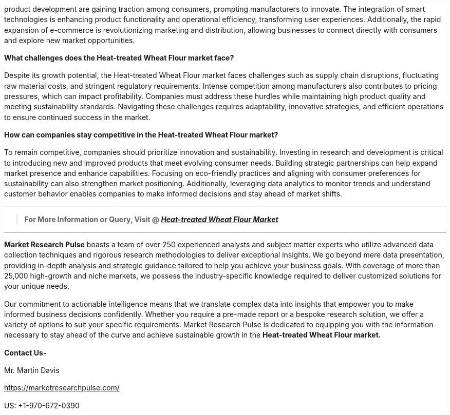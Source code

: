 product development are gaining traction among consumers, prompting manufacturers to innovate. The integration of smart technologies is enhancing product functionality and operational efficiency, transforming user experiences. Additionally, the rapid expansion of e-commerce is revolutionizing marketing and distribution, allowing businesses to connect directly with consumers and explore new market opportunities.</p><p><strong>What challenges does the Heat-treated Wheat Flour market face?</strong></p><p>Despite its growth potential, the Heat-treated Wheat Flour market faces challenges such as supply chain disruptions, fluctuating raw material costs, and stringent regulatory requirements. Intense competition among manufacturers also contributes to pricing pressures, which can impact profitability. Companies must address these hurdles while maintaining high product quality and meeting sustainability standards. Navigating these challenges requires adaptability, innovative strategies, and efficient operations to ensure continued success in the market.</p><p><strong>How can companies stay competitive in the Heat-treated Wheat Flour market?</strong></p><p>To remain competitive, companies should prioritize innovation and sustainability. Investing in research and development is critical to introducing new and improved products that meet evolving consumer needs. Building strategic partnerships can help expand market presence and enhance capabilities. Focusing on eco-friendly practices and aligning with consumer preferences for sustainability can also strengthen market positioning. Additionally, leveraging data analytics to monitor trends and understand customer behavior enables companies to make informed decisions and stay ahead of market shifts.</p><hr /><blockquote><p><strong>For More Information or Query, Visit @&nbsp;<em><a href="https://marketresearchpulse.com/report/36553/heat-treated-wheat-flour-market?utm_source=Linkedin&utm_medium=023">Heat-treated Wheat Flour Market</a></em></strong></p></blockquote><hr /><p><strong>Market Research Pulse</strong> boasts a team of over 250 experienced analysts and subject matter experts who utilize advanced data collection techniques and rigorous research methodologies to deliver exceptional insights. We go beyond mere data presentation, providing in-depth analysis and strategic guidance tailored to help you achieve your business goals. With coverage of more than 25,000 high-growth and niche markets, we possess the industry-specific knowledge required to deliver customized solutions for your unique needs.</p><p>Our commitment to actionable intelligence means that we translate complex data into insights that empower you to make informed business decisions confidently. Whether you require a pre-made report or a bespoke research solution, we offer a variety of options to suit your specific requirements. Market Research Pulse is dedicated to equipping you with the information necessary to stay ahead of the curve and achieve sustainable growth in the <strong>Heat-treated Wheat Flour market.</strong></p><p><strong>Contact Us-</strong></p><p>Mr. Martin Davis</p><p>https://marketresearchpulse.com/</p><p>US: +1-970-672-0390</p>
